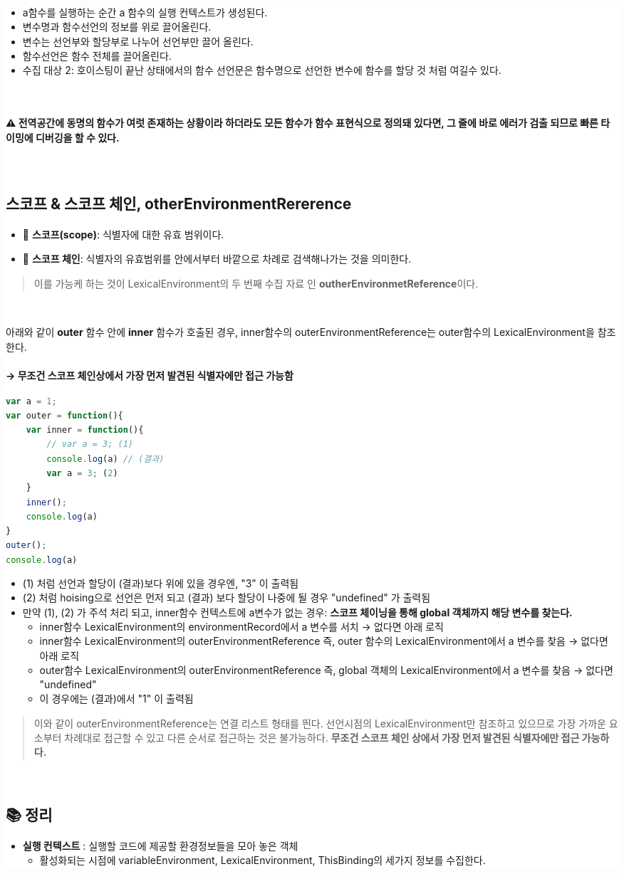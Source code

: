 - a함수를 실행하는 순간 a 함수의 실행 컨텍스트가 생성된다. 
- 변수명과 함수선언의 정보를 위로 끌어올린다. 
- 변수는 선언부와 할당부로 나누어 선언부만 끌어 올린다.
- 함수선언은 함수 전체를 끌어올린다. 
- 수집 대상 2: 호이스팅이 끝난 상태에서의 함수 선언문은 함수명으로 선언한 변수에 함수를 할당 것 처럼 여길수 있다.
<br>

#### ⚠️ 전역공간에 동명의 함수가 여럿 존재하는 상황이라 하더라도 모든 함수가 **함수 표현식으로 정의**돼 있다면, 그 줄에 바로 에러가 검출 되므로 빠른 타이밍에 디버깅을 할 수 있다. 
<br>

## 스코프 & 스코프 체인, otherEnvironmentRererence

- 📌 **스코프(scope)**: 식별자에 대한 유효 범위이다.<br>

- 📌 **스코프 체인**: 식별자의 유효범위를 안에서부터 바깥으로 차례로 검색해나가는 것을 의미한다.
> 이를 가능케 하는 것이 LexicalEnvironment의 두 번째 수집 자료 인 **outherEnvironmetReference**이다.

<br>

아래와 같이 **outer** 함수 안에 **inner** 함수가 호출된 경우, inner함수의 outerEnvironmentReference는 outer함수의 LexicalEnvironment을 참조한다.<br>
<br>
**→ 무조건 스코프 체인상에서 가장 먼저 발견된 식별자에만 접근 가능함**
```javascript
var a = 1;
var outer = function(){
	var inner = function(){
		// var a = 3; (1)
		console.log(a) // (결과)
		var a = 3; (2)
	}
	inner();
	console.log(a)
}
outer();
console.log(a) 
```
* (1) 처럼 선언과 할당이 (결과)보다 위에 있을 경우엔, "3" 이 출력됨
* (2) 처럼 hoising으로 선언은 먼저 되고 (결과) 보다 할당이 나중에 될 경우 "undefined" 가 출력됨
* 만약 (1), (2) 가 주석 처리 되고, inner함수 컨텍스트에 a변수가 없는 경우: **스코프 체이닝을 통해 global 객체까지 해당 변수를 찾는다.**
  * inner함수 LexicalEnvironment의 environmentRecord에서 a 변수를 서치 → 없다면 아래 로직
  * inner함수 LexicalEnvironment의 outerEnvironmentReference 즉, outer 함수의 LexicalEnvironment에서 a 변수를 찾음 → 없다면 아래 로직
  * outer함수 LexicalEnvironment의 outerEnvironmentReference 즉, global 객체의 LexicalEnvironment에서 a 변수를 찾음 → 없다면 "undefined"
  * 이 경우에는 (결과)에서 "1" 이 출력됨

> 이와 같이 outerEnvironmentReference는 연결 리스트 형태를 띈다. 선언시점의 LexicalEnvironment만 참조하고 있으므로 가장 가까운 요소부터 차례대로 접근할 수 있고 다른 순서로 접근하는 것은 불가능하다. **무조건 스코프 체인 상에서 가장 먼저 발견된 식별자에만 접근 가능하다.**
> 
<br>

## 📚 정리
* **실행 컨텍스트** : 실행할 코드에 제공할 환경정보들을 모아 놓은 객체
   * 활성화되는 시점에 variableEnvironment, LexicalEnvironment, ThisBinding의 세가지 정보를 수집한다.<br>
